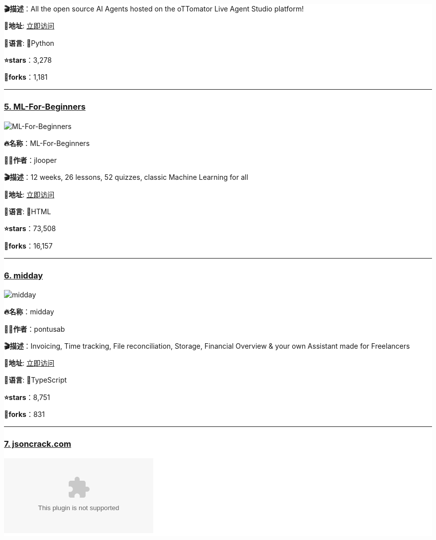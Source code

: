 **🎬描述**：All the open source AI Agents hosted on the oTTomator Live Agent Studio platform! 

**🔗地址**: [立即访问](https://github.com//coleam00/ottomator-agents) 

**👀语言**: 🔺Python 

**⭐stars**：3,278 

**📍forks**：1,181 

--- 

### [5. ML-For-Beginners](https://github.com//microsoft/ML-For-Beginners) 

![ML-For-Beginners](https://s0.wp.com/mshots/v1/https://github.com//microsoft/ML-For-Beginners?w=600&h=450) 

**🔥名称**：ML-For-Beginners 

**🧑‍💻作者**：jlooper 

**🎬描述**：12 weeks, 26 lessons, 52 quizzes, classic Machine Learning for all 

**🔗地址**: [立即访问](https://github.com//microsoft/ML-For-Beginners) 

**👀语言**: 🔺HTML 

**⭐stars**：73,508 

**📍forks**：16,157 

--- 

### [6. midday](https://github.com//midday-ai/midday) 

![midday](https://s0.wp.com/mshots/v1/https://github.com//midday-ai/midday?w=600&h=450) 

**🔥名称**：midday 

**🧑‍💻作者**：pontusab 

**🎬描述**：Invoicing, Time tracking, File reconciliation, Storage, Financial Overview & your own Assistant made for Freelancers 

**🔗地址**: [立即访问](https://github.com//midday-ai/midday) 

**👀语言**: 🔺TypeScript 

**⭐stars**：8,751 

**📍forks**：831 

--- 

### [7. jsoncrack.com](https://github.com//AykutSarac/jsoncrack.com) 

![jsoncrack.com](https://s0.wp.com/mshots/v1/https://github.com//AykutSarac/jsoncrack.com?w=600&h=450) 
